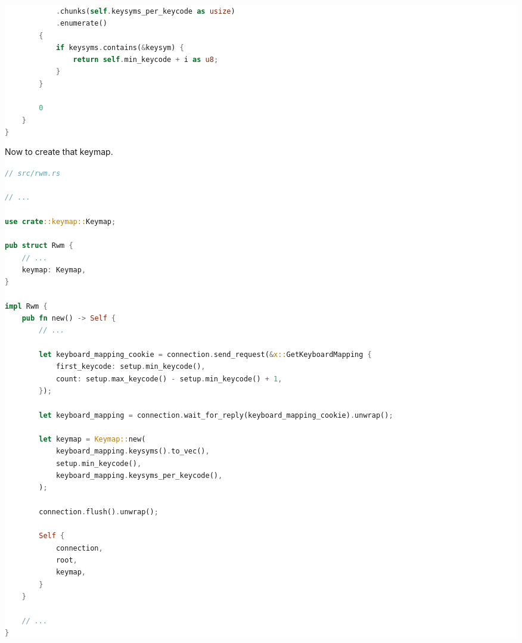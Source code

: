 ```rust
            .chunks(self.keysyms_per_keycode as usize)
            .enumerate()
        {
            if keysyms.contains(&keysym) {
                return self.min_keycode + i as u8;
            }
        }

        0
    }
}
```

Now to create that keymap.

```rust
// src/rwm.rs

// ...

use crate::keymap::Keymap;

pub struct Rwm {
    // ...
    keymap: Keymap,
}

impl Rwm {
    pub fn new() -> Self {
        // ...

        let keyboard_mapping_cookie = connection.send_request(&x::GetKeyboardMapping {
            first_keycode: setup.min_keycode(),
            count: setup.max_keycode() - setup.min_keycode() + 1,
        });

        let keyboard_mapping = connection.wait_for_reply(keyboard_mapping_cookie).unwrap();

        let keymap = Keymap::new(
            keyboard_mapping.keysyms().to_vec(),
            setup.min_keycode(),
            keyboard_mapping.keysyms_per_keycode(),
        );

        connection.flush().unwrap();

        Self {
            connection,
            root,
            keymap,
        }
    }

    // ...
}
```
